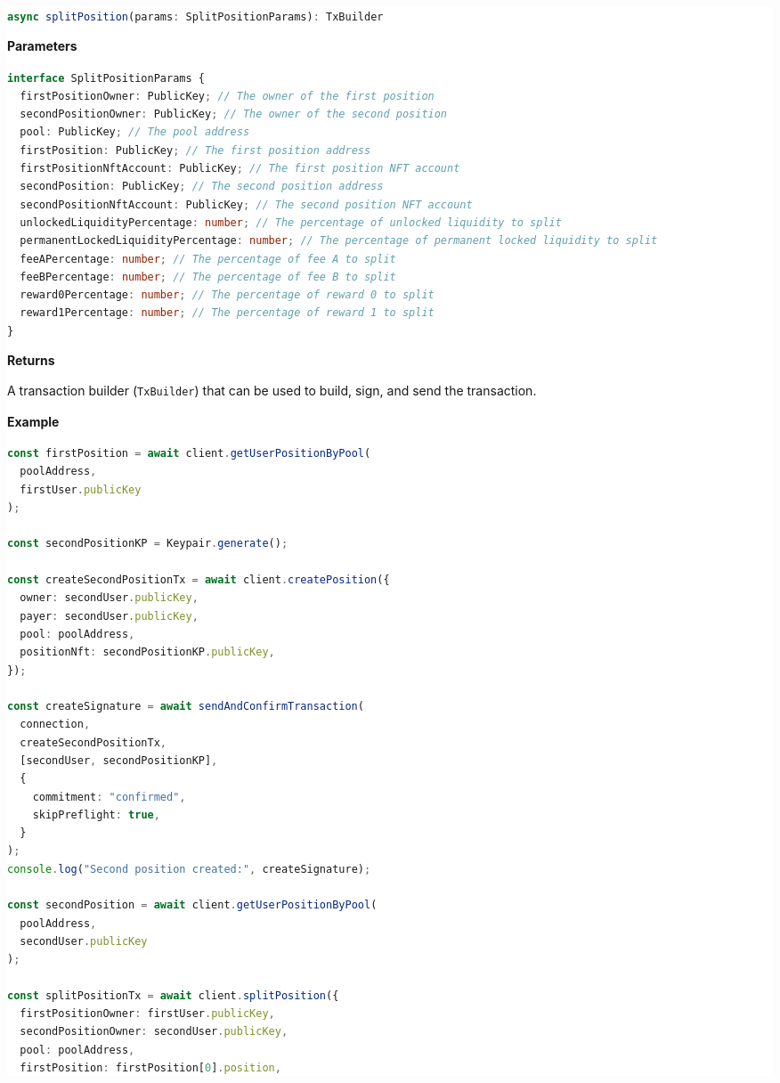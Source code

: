 ```typescript
async splitPosition(params: SplitPositionParams): TxBuilder
```

**Parameters**

```typescript
interface SplitPositionParams {
  firstPositionOwner: PublicKey; // The owner of the first position
  secondPositionOwner: PublicKey; // The owner of the second position
  pool: PublicKey; // The pool address
  firstPosition: PublicKey; // The first position address
  firstPositionNftAccount: PublicKey; // The first position NFT account
  secondPosition: PublicKey; // The second position address
  secondPositionNftAccount: PublicKey; // The second position NFT account
  unlockedLiquidityPercentage: number; // The percentage of unlocked liquidity to split
  permanentLockedLiquidityPercentage: number; // The percentage of permanent locked liquidity to split
  feeAPercentage: number; // The percentage of fee A to split
  feeBPercentage: number; // The percentage of fee B to split
  reward0Percentage: number; // The percentage of reward 0 to split
  reward1Percentage: number; // The percentage of reward 1 to split
}
```

**Returns**

A transaction builder (`TxBuilder`) that can be used to build, sign, and send the transaction.

**Example**

```typescript
const firstPosition = await client.getUserPositionByPool(
  poolAddress,
  firstUser.publicKey
);

const secondPositionKP = Keypair.generate();

const createSecondPositionTx = await client.createPosition({
  owner: secondUser.publicKey,
  payer: secondUser.publicKey,
  pool: poolAddress,
  positionNft: secondPositionKP.publicKey,
});

const createSignature = await sendAndConfirmTransaction(
  connection,
  createSecondPositionTx,
  [secondUser, secondPositionKP],
  {
    commitment: "confirmed",
    skipPreflight: true,
  }
);
console.log("Second position created:", createSignature);

const secondPosition = await client.getUserPositionByPool(
  poolAddress,
  secondUser.publicKey
);

const splitPositionTx = await client.splitPosition({
  firstPositionOwner: firstUser.publicKey,
  secondPositionOwner: secondUser.publicKey,
  pool: poolAddress,
  firstPosition: firstPosition[0].position,
```